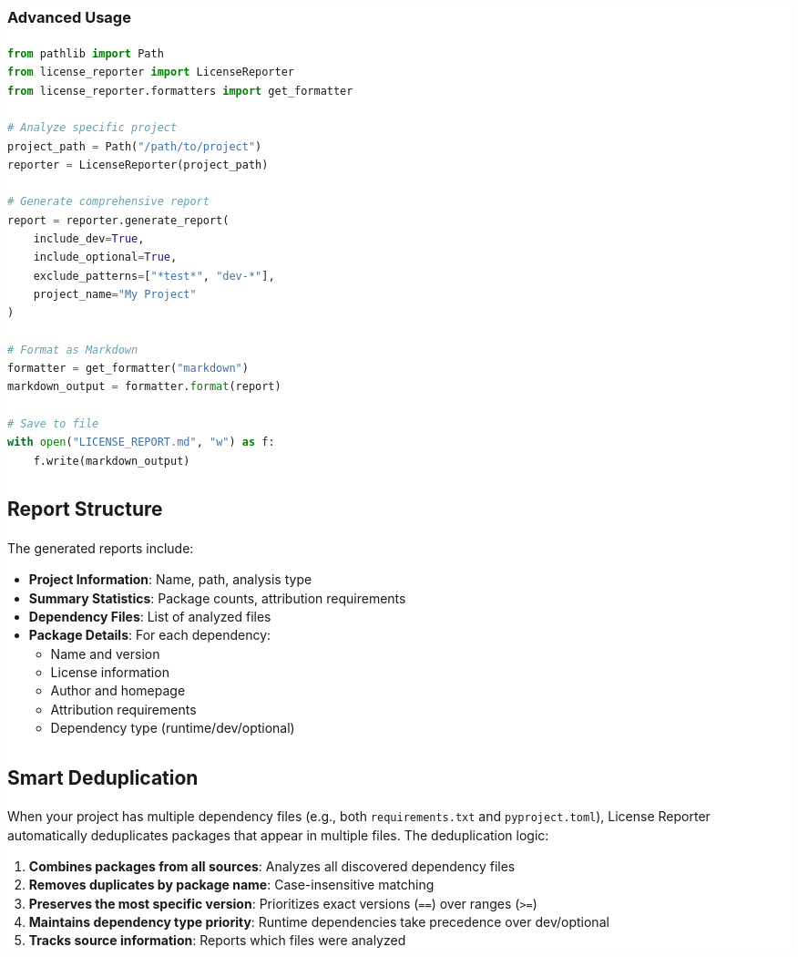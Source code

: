 ### Advanced Usage

```python
from pathlib import Path
from license_reporter import LicenseReporter
from license_reporter.formatters import get_formatter

# Analyze specific project
project_path = Path("/path/to/project")
reporter = LicenseReporter(project_path)

# Generate comprehensive report
report = reporter.generate_report(
    include_dev=True,
    include_optional=True,
    exclude_patterns=["*test*", "dev-*"],
    project_name="My Project"
)

# Format as Markdown
formatter = get_formatter("markdown")
markdown_output = formatter.format(report)

# Save to file
with open("LICENSE_REPORT.md", "w") as f:
    f.write(markdown_output)
```

## Report Structure

The generated reports include:

- **Project Information**: Name, path, analysis type
- **Summary Statistics**: Package counts, attribution requirements
- **Dependency Files**: List of analyzed files
- **Package Details**: For each dependency:
  - Name and version
  - License information
  - Author and homepage
  - Attribution requirements
  - Dependency type (runtime/dev/optional)

## Smart Deduplication

When your project has multiple dependency files (e.g., both `requirements.txt` and `pyproject.toml`), License Reporter automatically deduplicates packages that appear in multiple files. The deduplication logic:

1. **Combines packages from all sources**: Analyzes all discovered dependency files
2. **Removes duplicates by package name**: Case-insensitive matching
3. **Preserves the most specific version**: Prioritizes exact versions (`==`) over ranges (`>=`)
4. **Maintains dependency type priority**: Runtime dependencies take precedence over dev/optional
5. **Tracks source information**: Reports which files were analyzed
